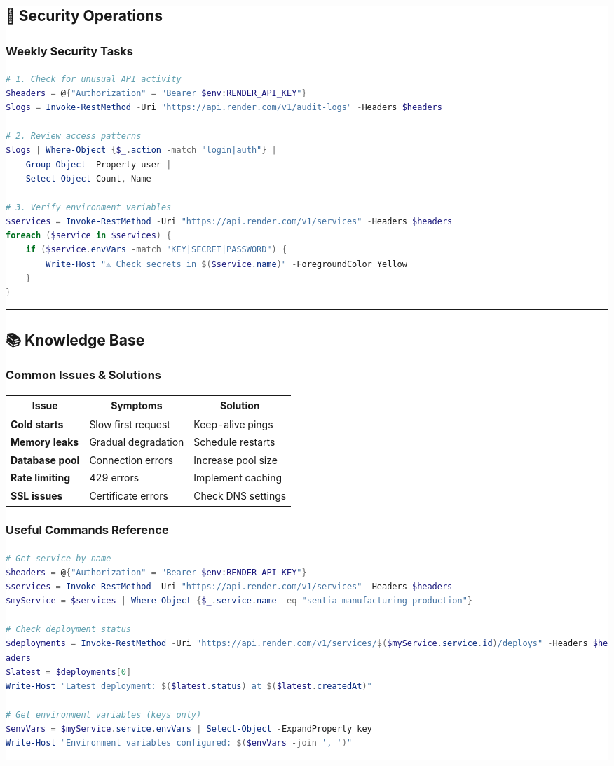 ## 🔐 Security Operations

### Weekly Security Tasks

```powershell
# 1. Check for unusual API activity
$headers = @{"Authorization" = "Bearer $env:RENDER_API_KEY"}
$logs = Invoke-RestMethod -Uri "https://api.render.com/v1/audit-logs" -Headers $headers

# 2. Review access patterns
$logs | Where-Object {$_.action -match "login|auth"} |
    Group-Object -Property user |
    Select-Object Count, Name

# 3. Verify environment variables
$services = Invoke-RestMethod -Uri "https://api.render.com/v1/services" -Headers $headers
foreach ($service in $services) {
    if ($service.envVars -match "KEY|SECRET|PASSWORD") {
        Write-Host "⚠️ Check secrets in $($service.name)" -ForegroundColor Yellow
    }
}
```

---

## 📚 Knowledge Base

### Common Issues & Solutions

| Issue | Symptoms | Solution |
|-------|----------|----------|
| **Cold starts** | Slow first request | Keep-alive pings |
| **Memory leaks** | Gradual degradation | Schedule restarts |
| **Database pool** | Connection errors | Increase pool size |
| **Rate limiting** | 429 errors | Implement caching |
| **SSL issues** | Certificate errors | Check DNS settings |

### Useful Commands Reference

```powershell
# Get service by name
$headers = @{"Authorization" = "Bearer $env:RENDER_API_KEY"}
$services = Invoke-RestMethod -Uri "https://api.render.com/v1/services" -Headers $headers
$myService = $services | Where-Object {$_.service.name -eq "sentia-manufacturing-production"}

# Check deployment status
$deployments = Invoke-RestMethod -Uri "https://api.render.com/v1/services/$($myService.service.id)/deploys" -Headers $headers
$latest = $deployments[0]
Write-Host "Latest deployment: $($latest.status) at $($latest.createdAt)"

# Get environment variables (keys only)
$envVars = $myService.service.envVars | Select-Object -ExpandProperty key
Write-Host "Environment variables configured: $($envVars -join ', ')"
```

---